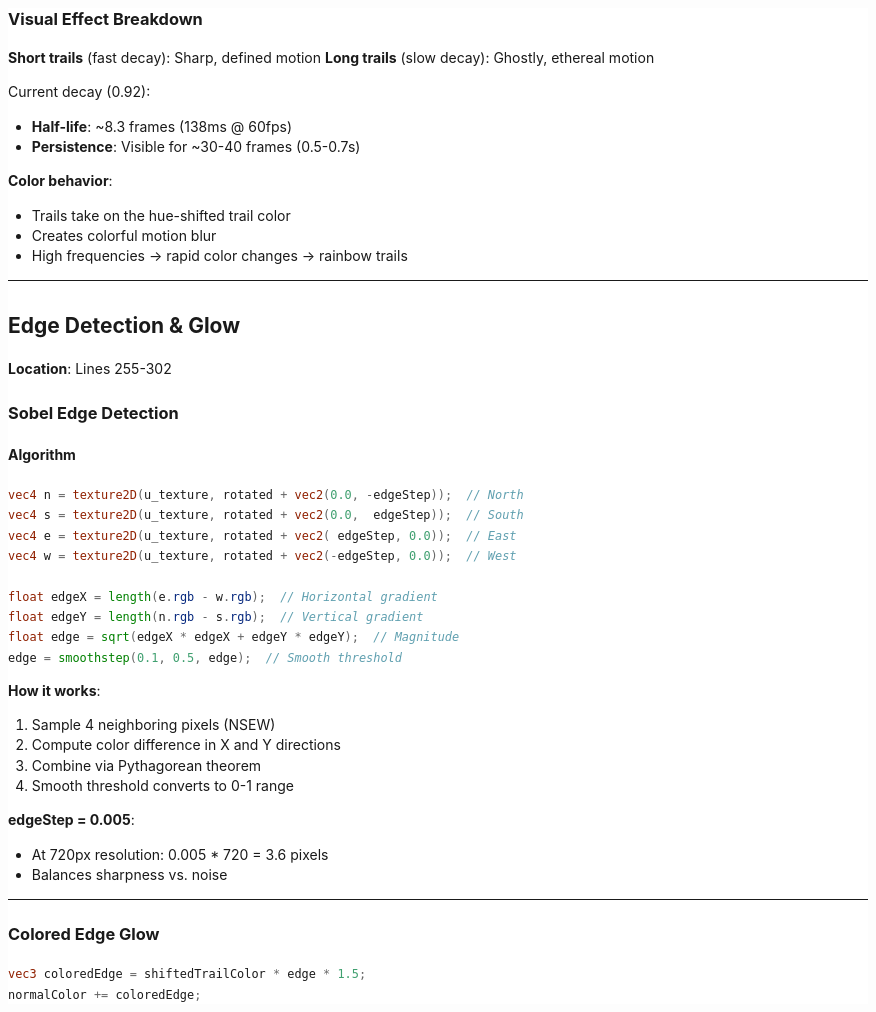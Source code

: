 
### Visual Effect Breakdown

**Short trails** (fast decay): Sharp, defined motion
**Long trails** (slow decay): Ghostly, ethereal motion

Current decay (0.92):
- **Half-life**: ~8.3 frames (138ms @ 60fps)
- **Persistence**: Visible for ~30-40 frames (0.5-0.7s)

**Color behavior**:
- Trails take on the hue-shifted trail color
- Creates colorful motion blur
- High frequencies → rapid color changes → rainbow trails

---

## Edge Detection & Glow

**Location**: Lines 255-302

### Sobel Edge Detection

#### Algorithm
```glsl
vec4 n = texture2D(u_texture, rotated + vec2(0.0, -edgeStep));  // North
vec4 s = texture2D(u_texture, rotated + vec2(0.0,  edgeStep));  // South
vec4 e = texture2D(u_texture, rotated + vec2( edgeStep, 0.0));  // East
vec4 w = texture2D(u_texture, rotated + vec2(-edgeStep, 0.0));  // West

float edgeX = length(e.rgb - w.rgb);  // Horizontal gradient
float edgeY = length(n.rgb - s.rgb);  // Vertical gradient
float edge = sqrt(edgeX * edgeX + edgeY * edgeY);  // Magnitude
edge = smoothstep(0.1, 0.5, edge);  // Smooth threshold
```

**How it works**:
1. Sample 4 neighboring pixels (NSEW)
2. Compute color difference in X and Y directions
3. Combine via Pythagorean theorem
4. Smooth threshold converts to 0-1 range

**edgeStep = 0.005**:
- At 720px resolution: 0.005 * 720 = 3.6 pixels
- Balances sharpness vs. noise

---

### Colored Edge Glow

```glsl
vec3 coloredEdge = shiftedTrailColor * edge * 1.5;
normalColor += coloredEdge;
```
